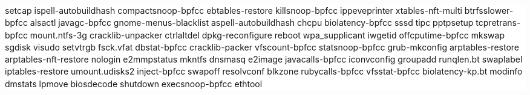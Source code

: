 setcap
ispell-autobuildhash
compactsnoop-bpfcc
ebtables-restore
killsnoop-bpfcc
ippeveprinter
xtables-nft-multi
btrfsslower-bpfcc
alsactl
javagc-bpfcc
gnome-menus-blacklist
aspell-autobuildhash
chcpu
biolatency-bpfcc
sssd
tipc
pptpsetup
tcpretrans-bpfcc
mount.ntfs-3g
cracklib-unpacker
ctrlaltdel
dpkg-reconfigure
reboot
wpa_supplicant
iwgetid
offcputime-bpfcc
mkswap
sgdisk
visudo
setvtrgb
fsck.vfat
dbstat-bpfcc
cracklib-packer
vfscount-bpfcc
statsnoop-bpfcc
grub-mkconfig
arptables-restore
arptables-nft-restore
nologin
e2mmpstatus
mkntfs
dnsmasq
e2image
javacalls-bpfcc
iconvconfig
groupadd
runqlen.bt
swaplabel
iptables-restore
umount.udisks2
inject-bpfcc
swapoff
resolvconf
blkzone
rubycalls-bpfcc
vfsstat-bpfcc
biolatency-kp.bt
modinfo
dmstats
lpmove
biosdecode
shutdown
execsnoop-bpfcc
ethtool